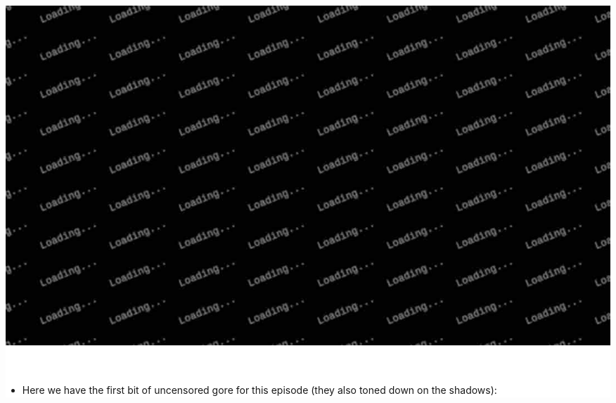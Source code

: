 <img width="100%" height="100%" class="lazyload" src="./../images/loading.jpg"
  data-src="./../images/PB02/bd-00150-1090px.jpg"
  data-srcset="./../images/PB02/bd-00150-512px.jpg 512w,
  ./../images/PB02/bd-00150-768px.jpg 768w,
  ./../images/PB02/bd-00150-1090px.jpg 1090w"
  sizes="(min-width: 1218px) 1090px,
  (min-width: 768px) 87vw,
  89vw" />
</div>

<br>

- Here we have the first bit of uncensored gore for this episode (they also toned down on the shadows):

<div id="container1" class="twentytwenty-container">